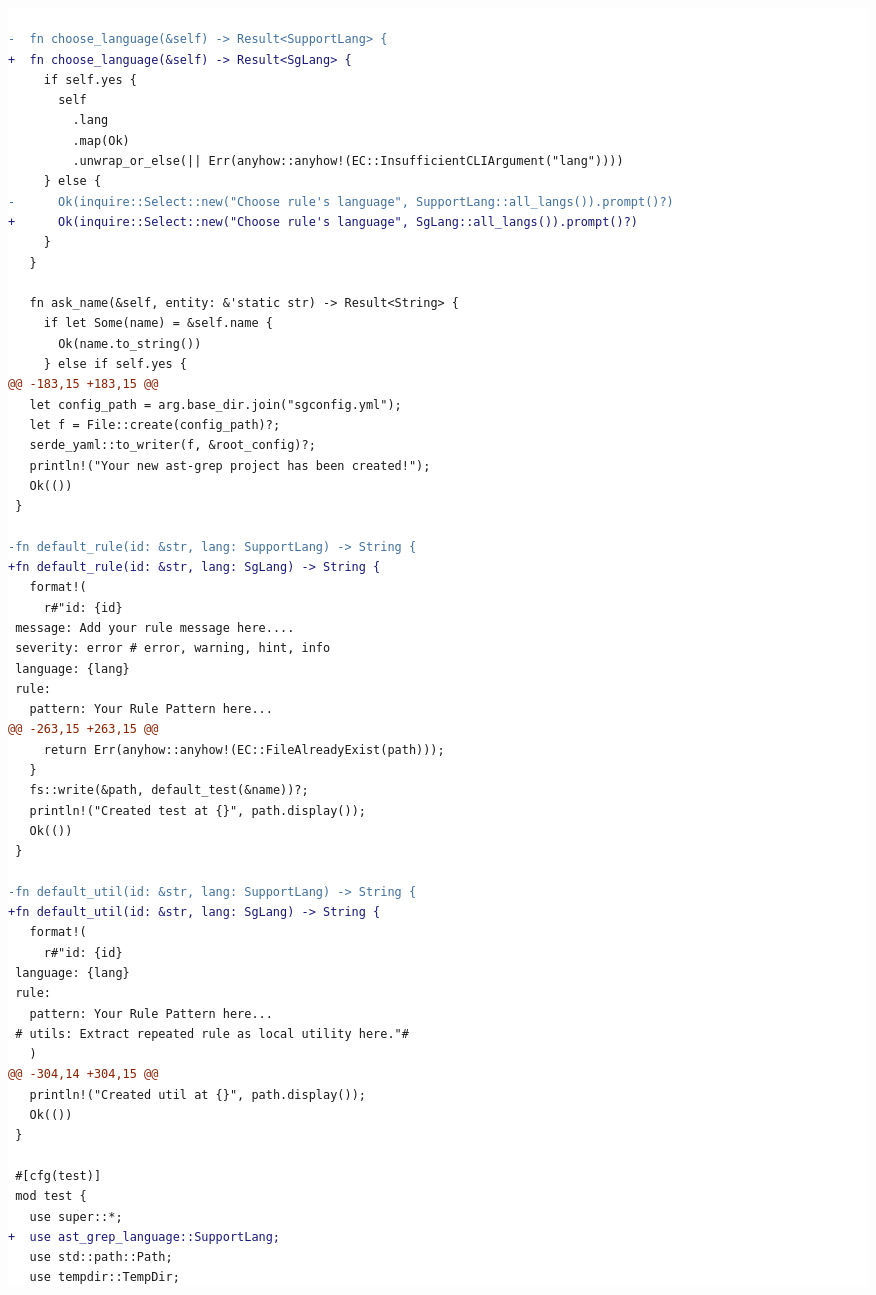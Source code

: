 ```diff
 
-  fn choose_language(&self) -> Result<SupportLang> {
+  fn choose_language(&self) -> Result<SgLang> {
     if self.yes {
       self
         .lang
         .map(Ok)
         .unwrap_or_else(|| Err(anyhow::anyhow!(EC::InsufficientCLIArgument("lang"))))
     } else {
-      Ok(inquire::Select::new("Choose rule's language", SupportLang::all_langs()).prompt()?)
+      Ok(inquire::Select::new("Choose rule's language", SgLang::all_langs()).prompt()?)
     }
   }
 
   fn ask_name(&self, entity: &'static str) -> Result<String> {
     if let Some(name) = &self.name {
       Ok(name.to_string())
     } else if self.yes {
@@ -183,15 +183,15 @@
   let config_path = arg.base_dir.join("sgconfig.yml");
   let f = File::create(config_path)?;
   serde_yaml::to_writer(f, &root_config)?;
   println!("Your new ast-grep project has been created!");
   Ok(())
 }
 
-fn default_rule(id: &str, lang: SupportLang) -> String {
+fn default_rule(id: &str, lang: SgLang) -> String {
   format!(
     r#"id: {id}
 message: Add your rule message here....
 severity: error # error, warning, hint, info
 language: {lang}
 rule:
   pattern: Your Rule Pattern here...
@@ -263,15 +263,15 @@
     return Err(anyhow::anyhow!(EC::FileAlreadyExist(path)));
   }
   fs::write(&path, default_test(&name))?;
   println!("Created test at {}", path.display());
   Ok(())
 }
 
-fn default_util(id: &str, lang: SupportLang) -> String {
+fn default_util(id: &str, lang: SgLang) -> String {
   format!(
     r#"id: {id}
 language: {lang}
 rule:
   pattern: Your Rule Pattern here...
 # utils: Extract repeated rule as local utility here."#
   )
@@ -304,14 +304,15 @@
   println!("Created util at {}", path.display());
   Ok(())
 }
 
 #[cfg(test)]
 mod test {
   use super::*;
+  use ast_grep_language::SupportLang;
   use std::path::Path;
   use tempdir::TempDir;
```